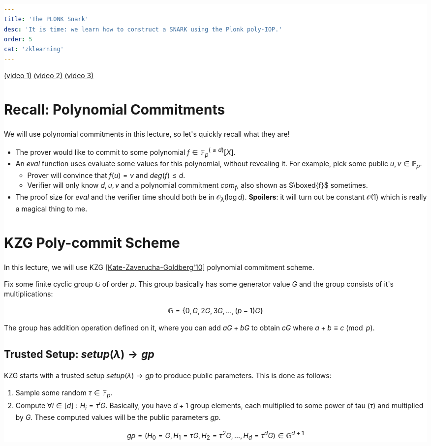 ```yaml
---
title: 'The PLONK Snark'
desc: 'It is time: we learn how to construct a SNARK using the Plonk poly-IOP.'
order: 5
cat: 'zklearning'
---
```


[(video 1)](https://www.youtube.com/watch?v=tAdLHQVWlUY) [(video 2)](https://www.youtube.com/watch?v=LbpPCN-f_XA) [(video 3)](https://www.youtube.com/watch?v=nQ4nmbad-eo)

# Recall: Polynomial Commitments

We will use polynomial commitments in this lecture, so let's quickly recall what they are!

- The prover would like to commit to some polynomial $f \in \mathbb{F}_p^{(\leq d)}[X]$.
- An $eval$ function uses evaluate some values for this polynomial, without revealing it. For example, pick some public $u, v \in \mathbb{F}_p$.
  - Prover will convince that $f(u) = v$ and $deg(f) \leq d$.
  - Verifier will only know $d, u, v$ and a polynomial commitment $com_f$, also shown as $\boxed{f}$ sometimes.
- The proof size for $eval$ and the verifier time should both be in $\mathcal{O}_\lambda(\log d)$. **Spoilers**: it will turn out be constant $\mathcal{O}(1)$ which is really a magical thing to me.

# KZG Poly-commit Scheme

In this lecture, we will use KZG [[Kate-Zaverucha-Goldberg'10]](https://www.iacr.org/archive/asiacrypt2010/6477178/6477178.pdf) polynomial commitment scheme.

Fix some finite cyclic group $\mathbb{G}$ of order $p$. This group basically has some generator value $G$ and the group consists of it's multiplications:

$$
\mathbb{G} = \{0, G, 2G, 3G, \ldots, (p-1)G\}
$$

The group has addition operation defined on it, where you can add $aG + bG$ to obtain $cG$ where $a + b \equiv c \pmod{p}$.

## Trusted Setup: $setup(\lambda) \to gp$

KZG starts with a trusted setup $setup(\lambda) \to gp$ to produce public parameters. This is done as follows:

1. Sample some random $\tau \in \mathbb{F}_p$.
2. Compute $\forall i \in [d] : H_i = \tau^iG$. Basically, you have $d+1$ group elements, each multiplied to some power of tau ($\tau$) and multiplied by $G$. These computed values will be the public parameters $gp$.

$$
gp = \left(H_0=G, H_1=\tau G, H_2=\tau^2 G, \ldots, H_d=\tau^d G \right) \in \mathbb{G}^{d+1}
$$

